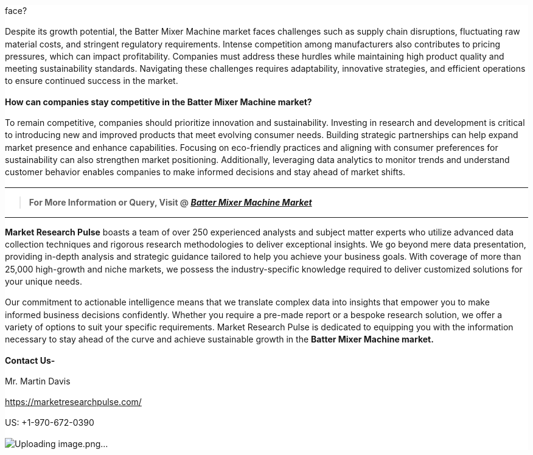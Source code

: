 face?</strong></p><p>Despite its growth potential, the Batter Mixer Machine market faces challenges such as supply chain disruptions, fluctuating raw material costs, and stringent regulatory requirements. Intense competition among manufacturers also contributes to pricing pressures, which can impact profitability. Companies must address these hurdles while maintaining high product quality and meeting sustainability standards. Navigating these challenges requires adaptability, innovative strategies, and efficient operations to ensure continued success in the market.</p><p><strong>How can companies stay competitive in the Batter Mixer Machine market?</strong></p><p>To remain competitive, companies should prioritize innovation and sustainability. Investing in research and development is critical to introducing new and improved products that meet evolving consumer needs. Building strategic partnerships can help expand market presence and enhance capabilities. Focusing on eco-friendly practices and aligning with consumer preferences for sustainability can also strengthen market positioning. Additionally, leveraging data analytics to monitor trends and understand customer behavior enables companies to make informed decisions and stay ahead of market shifts.</p><hr /><blockquote><p><strong>For More Information or Query, Visit @&nbsp;<em><a href="https://marketresearchpulse.com/report/111259/batter-mixer-machine-market?utm_source=Linkedin&utm_medium=025">Batter Mixer Machine Market</a></em></strong></p></blockquote><hr /><p><strong>Market Research Pulse</strong> boasts a team of over 250 experienced analysts and subject matter experts who utilize advanced data collection techniques and rigorous research methodologies to deliver exceptional insights. We go beyond mere data presentation, providing in-depth analysis and strategic guidance tailored to help you achieve your business goals. With coverage of more than 25,000 high-growth and niche markets, we possess the industry-specific knowledge required to deliver customized solutions for your unique needs.</p><p>Our commitment to actionable intelligence means that we translate complex data into insights that empower you to make informed business decisions confidently. Whether you require a pre-made report or a bespoke research solution, we offer a variety of options to suit your specific requirements. Market Research Pulse is dedicated to equipping you with the information necessary to stay ahead of the curve and achieve sustainable growth in the <strong>Batter Mixer Machine market.</strong></p><p><strong>Contact Us-</strong></p><p>Mr. Martin Davis</p><p>https://marketresearchpulse.com/</p><p>US: +1-970-672-0390</p>
![Uploading image.png…]()
